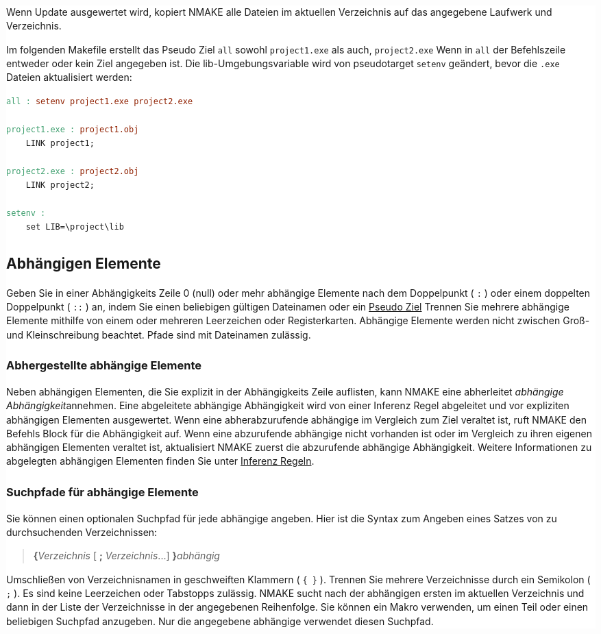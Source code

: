 Wenn Update ausgewertet wird, kopiert NMAKE alle Dateien im aktuellen Verzeichnis auf das angegebene Laufwerk und Verzeichnis.

Im folgenden Makefile erstellt das Pseudo Ziel `all` sowohl `project1.exe` als auch, `project2.exe` Wenn in `all` der Befehlszeile entweder oder kein Ziel angegeben ist. Die lib-Umgebungsvariable wird von pseudotarget `setenv` geändert, bevor die `.exe` Dateien aktualisiert werden:

```makefile
all : setenv project1.exe project2.exe

project1.exe : project1.obj
    LINK project1;

project2.exe : project2.obj
    LINK project2;

setenv :
    set LIB=\project\lib
```

## <a name="dependents"></a><a name="dependents"></a> Abhängigen Elemente

Geben Sie in einer Abhängigkeits Zeile 0 (null) oder mehr abhängige Elemente nach dem Doppelpunkt ( `:` ) oder einem doppelten Doppelpunkt ( `::` ) an, indem Sie einen beliebigen gültigen Dateinamen oder ein [Pseudo Ziel](#pseudotargets) Trennen Sie mehrere abhängige Elemente mithilfe von einem oder mehreren Leerzeichen oder Registerkarten. Abhängige Elemente werden nicht zwischen Groß-und Kleinschreibung beachtet. Pfade sind mit Dateinamen zulässig.

### <a name="inferred-dependents"></a><a name="inferred-dependents"></a> Abhergestellte abhängige Elemente

Neben abhängigen Elementen, die Sie explizit in der Abhängigkeits Zeile auflisten, kann NMAKE eine abherleitet *abhängige Abhängigkeit*annehmen. Eine abgeleitete abhängige Abhängigkeit wird von einer Inferenz Regel abgeleitet und vor expliziten abhängigen Elementen ausgewertet. Wenn eine abherabzurufende abhängige im Vergleich zum Ziel veraltet ist, ruft NMAKE den Befehls Block für die Abhängigkeit auf. Wenn eine abzurufende abhängige nicht vorhanden ist oder im Vergleich zu ihren eigenen abhängigen Elementen veraltet ist, aktualisiert NMAKE zuerst die abzurufende abhängige Abhängigkeit. Weitere Informationen zu abgelegten abhängigen Elementen finden Sie unter [Inferenz Regeln](inference-rules.md).

### <a name="search-paths-for-dependents"></a><a name="search-paths-for-dependents"></a> Suchpfade für abhängige Elemente

Sie können einen optionalen Suchpfad für jede abhängige angeben. Hier ist die Syntax zum Angeben eines Satzes von zu durchsuchenden Verzeichnissen:

> **{**_Verzeichnis_ \[ **;** _Verzeichnis_...] **}**_abhängig_

Umschließen von Verzeichnisnamen in geschweiften Klammern ( `{ }` ). Trennen Sie mehrere Verzeichnisse durch ein Semikolon ( `;` ). Es sind keine Leerzeichen oder Tabstopps zulässig. NMAKE sucht nach der abhängigen ersten im aktuellen Verzeichnis und dann in der Liste der Verzeichnisse in der angegebenen Reihenfolge. Sie können ein Makro verwenden, um einen Teil oder einen beliebigen Suchpfad anzugeben. Nur die angegebene abhängige verwendet diesen Suchpfad.
